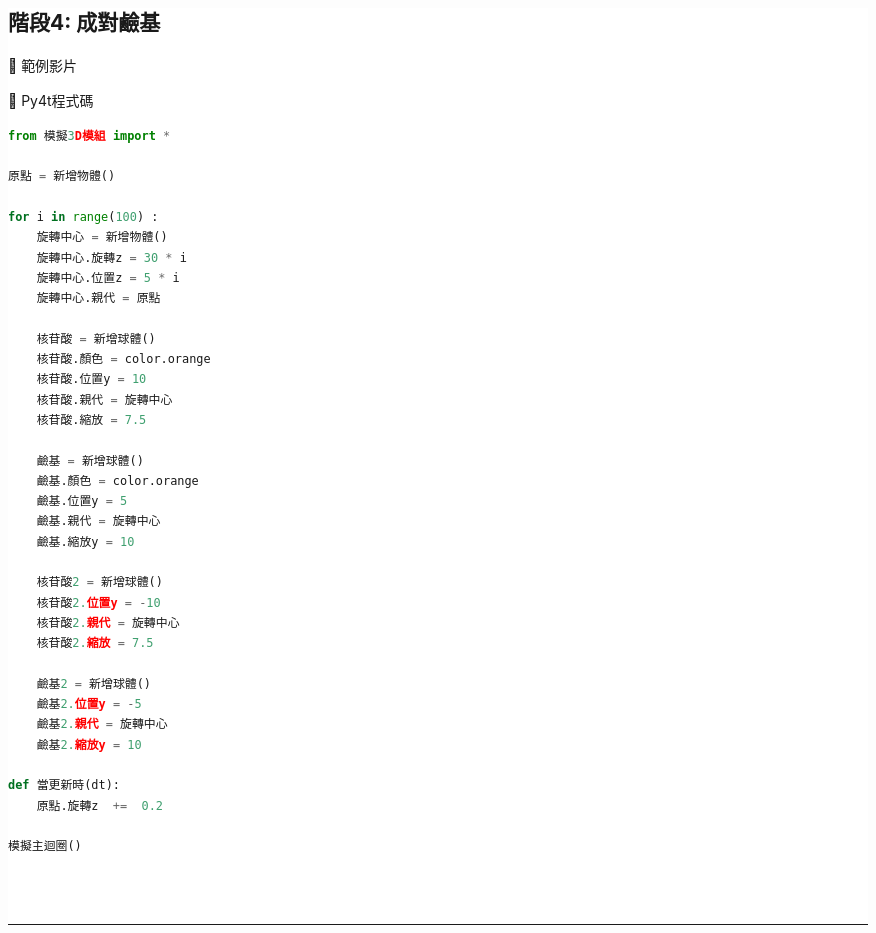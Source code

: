 ## 階段4: 成對鹼基

🎦 範例影片

<iframe width="560" height="315" src="https://www.youtube.com/embed/Mfb5IJ3f4-Y?start=795&amp;end=989" frameborder="0" allow="accelerometer; autoplay; encrypted-media; gyroscope; picture-in-picture" allowfullscreen></iframe>

📄 Py4t程式碼

```python
from 模擬3D模組 import *

原點 = 新增物體()

for i in range(100) :
    旋轉中心 = 新增物體()
    旋轉中心.旋轉z = 30 * i
    旋轉中心.位置z = 5 * i
    旋轉中心.親代 = 原點
    
    核苷酸 = 新增球體()
    核苷酸.顏色 = color.orange
    核苷酸.位置y = 10
    核苷酸.親代 = 旋轉中心
    核苷酸.縮放 = 7.5

    鹼基 = 新增球體()
    鹼基.顏色 = color.orange
    鹼基.位置y = 5
    鹼基.親代 = 旋轉中心
    鹼基.縮放y = 10

    核苷酸2 = 新增球體()
    核苷酸2.位置y = -10
    核苷酸2.親代 = 旋轉中心
    核苷酸2.縮放 = 7.5

    鹼基2 = 新增球體()
    鹼基2.位置y = -5
    鹼基2.親代 = 旋轉中心
    鹼基2.縮放y = 10

def 當更新時(dt):
    原點.旋轉z  +=  0.2
    
模擬主迴圈()
```

<br/><br/>

--------------
